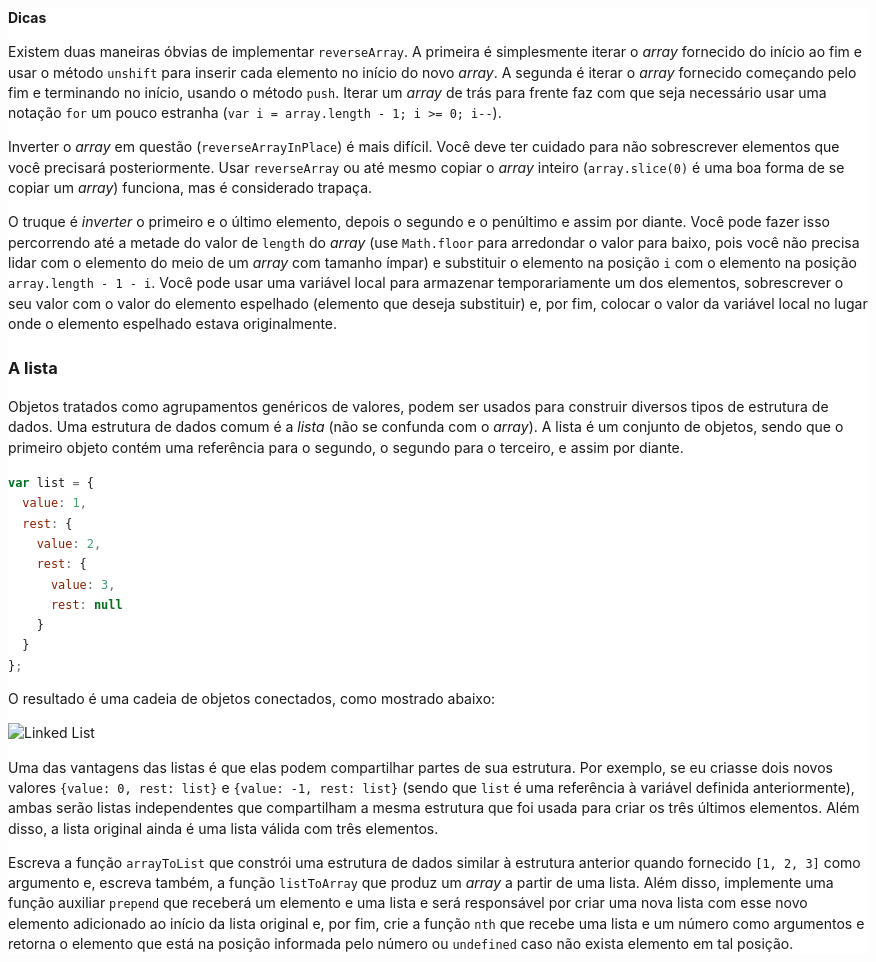 **Dicas**

Existem duas maneiras óbvias de implementar `reverseArray`. A primeira é simplesmente iterar o _array_ fornecido do início ao fim e usar o método `unshift` para inserir cada elemento no início do novo _array_. A segunda é iterar o _array_ fornecido começando pelo fim e terminando no início, usando o método `push`. Iterar um _array_ de trás para frente faz com que seja necessário usar uma notação `for` um pouco estranha (`var i = array.length - 1; i >= 0; i--`).

Inverter o _array_ em questão (`reverseArrayInPlace`) é mais difícil. Você deve ter cuidado para não sobrescrever elementos que você precisará posteriormente. Usar `reverseArray` ou até mesmo copiar o _array_ inteiro (`array.slice(0)` é uma boa forma de se copiar um _array_) funciona, mas é considerado trapaça.

O truque é _inverter_ o primeiro e o último elemento, depois o segundo e o penúltimo e assim por diante. Você pode fazer isso percorrendo até a metade do valor de `length` do _array_ (use `Math.floor` para arredondar o valor para baixo, pois você não precisa lidar com o elemento do meio de um _array_ com tamanho ímpar) e substituir o elemento na posição `i` com o elemento na posição `array.length - 1 - i`. Você pode usar uma variável local para armazenar temporariamente um dos elementos, sobrescrever o seu valor com o valor do elemento espelhado (elemento que deseja substituir) e, por fim, colocar o valor da variável local no lugar onde o elemento espelhado estava originalmente.

### A lista

Objetos tratados como agrupamentos genéricos de valores, podem ser usados para construir diversos tipos de estrutura de dados. Uma estrutura de dados comum é a _lista_ (não se confunda com o _array_). A lista é um conjunto de objetos, sendo que o primeiro objeto contém uma referência para o segundo, o segundo para o terceiro, e assim por diante.

```js
var list = {
  value: 1,
  rest: {
    value: 2,
    rest: {
      value: 3,
      rest: null
    }
  }
};
```

O resultado é uma cadeia de objetos conectados, como mostrado abaixo:

![Linked List](http://eloquentjavascript.net/img/linked-list.svg)

Uma das vantagens das listas é que elas podem compartilhar partes de sua estrutura. Por exemplo, se eu criasse dois novos valores `{value: 0, rest: list}` e `{value: -1, rest: list}` (sendo que `list` é uma referência à variável definida anteriormente), ambas serão listas independentes que compartilham a mesma estrutura que foi usada para criar os três últimos elementos. Além disso, a lista original ainda é uma lista válida com três elementos.

Escreva a função `arrayToList` que constrói uma estrutura de dados similar à estrutura anterior quando fornecido `[1, 2, 3]` como argumento e, escreva também, a função `listToArray` que produz um _array_ a partir de uma lista. Além disso, implemente uma função auxiliar `prepend` que receberá um elemento e uma lista e será responsável por criar uma nova lista com esse novo elemento adicionado ao início da lista original e, por fim, crie a função `nth` que recebe uma lista e um número como argumentos e retorna o elemento que está na posição informada pelo número ou `undefined` caso não exista elemento em tal posição.
